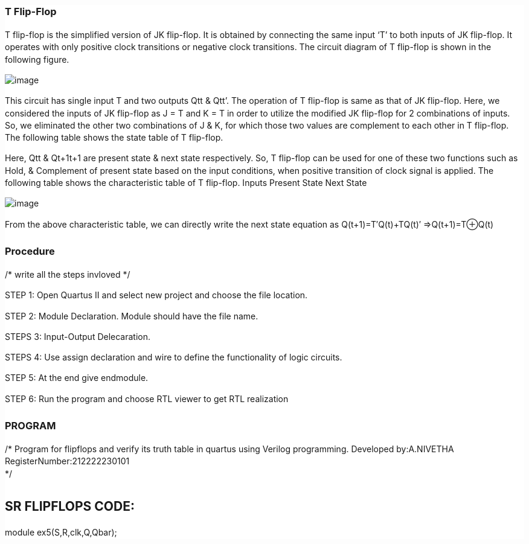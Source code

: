 

### T Flip-Flop
T flip-flop is the simplified version of JK flip-flop. It is obtained by connecting the same input ‘T’ to both inputs of JK flip-flop. It operates with only positive clock transitions or negative clock transitions. The circuit diagram of T flip-flop is shown in the following figure.

![image](https://user-images.githubusercontent.com/36288975/167911534-5f3c445d-bc68-46e2-9a9c-7efce5febc60.png)



This circuit has single input T and two outputs Qtt & Qtt’. The operation of T flip-flop is same as that of JK flip-flop. Here, we considered the inputs of JK flip-flop as J = T and K = T in order to utilize the modified JK flip-flop for 2 combinations of inputs. So, we eliminated the other two combinations of J & K, for which those two values are complement to each other in T flip-flop.
The following table shows the state table of T flip-flop.



Here, Qtt & Qt+1t+1 are present state & next state respectively. So, T flip-flop can be used for one of these two functions such as Hold, & Complement of present state based on the input conditions, when positive transition of clock signal is applied. The following table shows the characteristic table of T flip-flop.
Inputs	Present State	Next State


![image](https://user-images.githubusercontent.com/36288975/167909015-53aa9450-3f28-4202-887a-79d88228f8a0.png)

From the above characteristic table, we can directly write the next state equation as
Q(t+1)=T′Q(t)+TQ(t)′
⇒Q(t+1)=T⊕Q(t)

### Procedure
/* write all the steps invloved */

STEP 1: Open Quartus II and select new project and choose the file location.

STEP 2: Module Declaration. Module should have the file name.

STEPS 3: Input-Output Delecaration.

STEPS 4: Use assign declaration and wire to define the functionality of logic circuits.

STEP 5: At the end give endmodule.

STEP 6: Run the program and choose RTL viewer to get RTL realization


### PROGRAM 
/*
Program for flipflops  and verify its truth table in quartus using Verilog programming.
Developed by:A.NIVETHA 
RegisterNumber:212222230101  
*/
## SR FLIPFLOPS CODE:

module ex5(S,R,clk,Q,Qbar);
